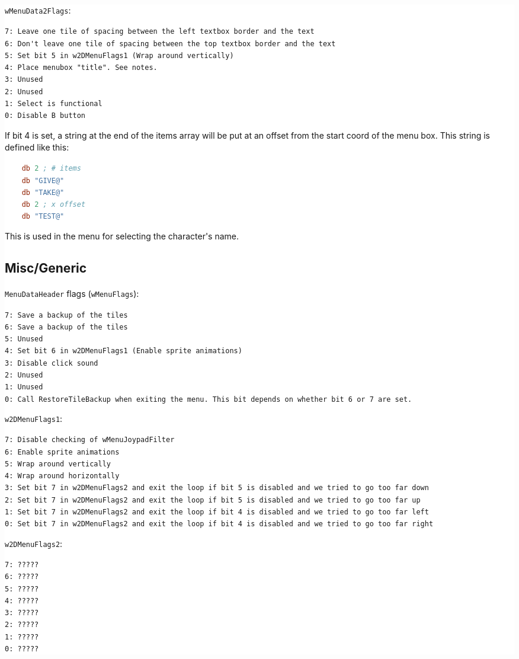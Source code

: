 `wMenuData2Flags`:

```
7: Leave one tile of spacing between the left textbox border and the text
6: Don't leave one tile of spacing between the top textbox border and the text
5: Set bit 5 in w2DMenuFlags1 (Wrap around vertically)
4: Place menubox "title". See notes.
3: Unused
2: Unused
1: Select is functional
0: Disable B button
```

If bit 4 is set, a string at the end of the items array will be put at an offset from the start coord of the menu box. This string is defined like this:

```asm
	db 2 ; # items
	db "GIVE@"
	db "TAKE@"
	db 2 ; x offset
	db "TEST@"
```

This is used in the menu for selecting the character's name.

## Misc/Generic

`MenuDataHeader` flags (`wMenuFlags`):

```
7: Save a backup of the tiles
6: Save a backup of the tiles
5: Unused
4: Set bit 6 in w2DMenuFlags1 (Enable sprite animations)
3: Disable click sound
2: Unused
1: Unused
0: Call RestoreTileBackup when exiting the menu. This bit depends on whether bit 6 or 7 are set.
```

`w2DMenuFlags1`:

```
7: Disable checking of wMenuJoypadFilter
6: Enable sprite animations
5: Wrap around vertically
4: Wrap around horizontally
3: Set bit 7 in w2DMenuFlags2 and exit the loop if bit 5 is disabled and we tried to go too far down
2: Set bit 7 in w2DMenuFlags2 and exit the loop if bit 5 is disabled and we tried to go too far up
1: Set bit 7 in w2DMenuFlags2 and exit the loop if bit 4 is disabled and we tried to go too far left
0: Set bit 7 in w2DMenuFlags2 and exit the loop if bit 4 is disabled and we tried to go too far right
```

`w2DMenuFlags2`:

```
7: ?????
6: ?????
5: ?????
4: ?????
3: ?????
2: ?????
1: ?????
0: ?????
```
